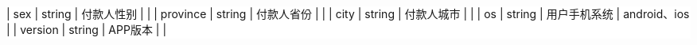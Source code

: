 | sex | string | 付款人性别 |  |
| province | string | 付款人省份 |  |
| city | string | 付款人城市 |  |
| os | string | 用户手机系统 | android、ios |
| version | string | APP版本 |  |  